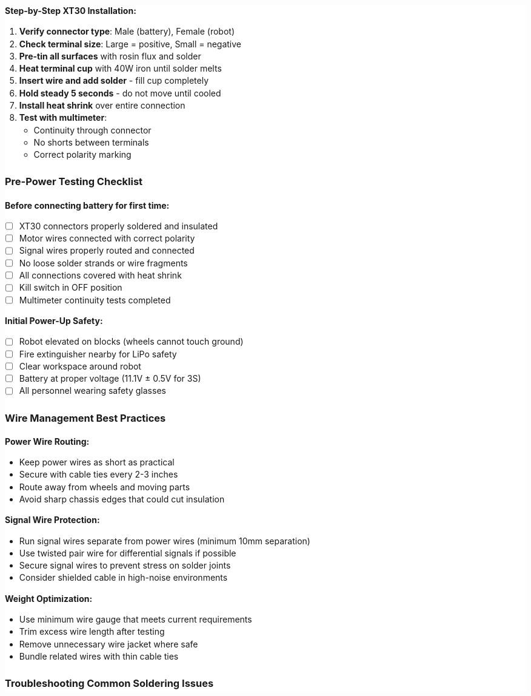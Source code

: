 **Step-by-Step XT30 Installation:**
1. **Verify connector type**: Male (battery), Female (robot)
2. **Check terminal size**: Large = positive, Small = negative
3. **Pre-tin all surfaces** with rosin flux and solder
4. **Heat terminal cup** with 40W iron until solder melts
5. **Insert wire and add solder** - fill cup completely
6. **Hold steady 5 seconds** - do not move until cooled
7. **Install heat shrink** over entire connection
8. **Test with multimeter**: 
   - Continuity through connector
   - No shorts between terminals
   - Correct polarity marking

### Pre-Power Testing Checklist

**Before connecting battery for first time:**
- [ ] XT30 connectors properly soldered and insulated
- [ ] Motor wires connected with correct polarity
- [ ] Signal wires properly routed and connected
- [ ] No loose solder strands or wire fragments
- [ ] All connections covered with heat shrink
- [ ] Kill switch in OFF position
- [ ] Multimeter continuity tests completed

**Initial Power-Up Safety:**
- [ ] Robot elevated on blocks (wheels cannot touch ground)
- [ ] Fire extinguisher nearby for LiPo safety
- [ ] Clear workspace around robot
- [ ] Battery at proper voltage (11.1V ± 0.5V for 3S)
- [ ] All personnel wearing safety glasses

### Wire Management Best Practices

**Power Wire Routing:**
- Keep power wires as short as practical
- Secure with cable ties every 2-3 inches
- Route away from wheels and moving parts
- Avoid sharp chassis edges that could cut insulation

**Signal Wire Protection:**
- Run signal wires separate from power wires (minimum 10mm separation)
- Use twisted pair wire for differential signals if possible
- Secure signal wires to prevent stress on solder joints
- Consider shielded cable in high-noise environments

**Weight Optimization:**
- Use minimum wire gauge that meets current requirements
- Trim excess wire length after testing
- Remove unnecessary wire jacket where safe
- Bundle related wires with thin cable ties

### Troubleshooting Common Soldering Issues

